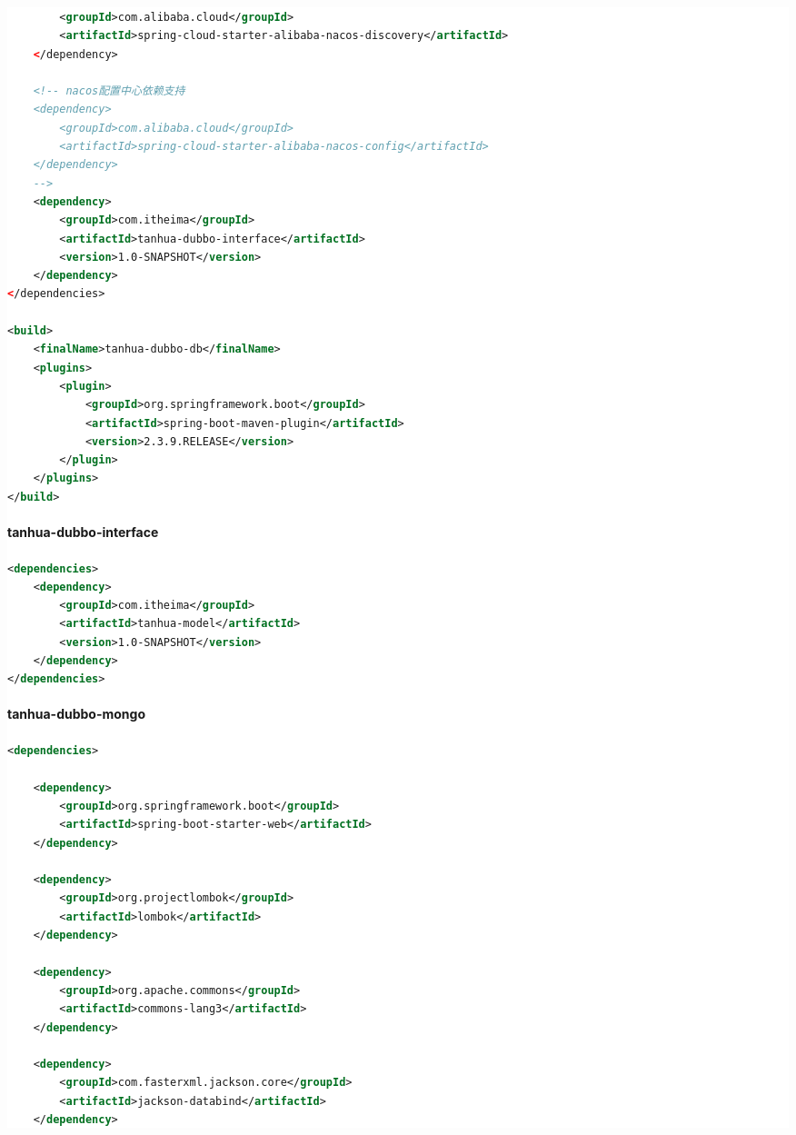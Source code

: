 ```xml
        <groupId>com.alibaba.cloud</groupId>
        <artifactId>spring-cloud-starter-alibaba-nacos-discovery</artifactId>
    </dependency>

    <!-- nacos配置中心依赖支持
    <dependency>
        <groupId>com.alibaba.cloud</groupId>
        <artifactId>spring-cloud-starter-alibaba-nacos-config</artifactId>
    </dependency>
	-->
    <dependency>
        <groupId>com.itheima</groupId>
        <artifactId>tanhua-dubbo-interface</artifactId>
        <version>1.0-SNAPSHOT</version>
    </dependency>
</dependencies>

<build>
    <finalName>tanhua-dubbo-db</finalName>
    <plugins>
        <plugin>
            <groupId>org.springframework.boot</groupId>
            <artifactId>spring-boot-maven-plugin</artifactId>
            <version>2.3.9.RELEASE</version>
        </plugin>
    </plugins>
</build>
```

#### tanhua-dubbo-interface

```xml
<dependencies>
    <dependency>
        <groupId>com.itheima</groupId>
        <artifactId>tanhua-model</artifactId>
        <version>1.0-SNAPSHOT</version>
    </dependency>
</dependencies>
```

#### tanhua-dubbo-mongo

```xml
<dependencies>

    <dependency>
        <groupId>org.springframework.boot</groupId>
        <artifactId>spring-boot-starter-web</artifactId>
    </dependency>

    <dependency>
        <groupId>org.projectlombok</groupId>
        <artifactId>lombok</artifactId>
    </dependency>

    <dependency>
        <groupId>org.apache.commons</groupId>
        <artifactId>commons-lang3</artifactId>
    </dependency>

    <dependency>
        <groupId>com.fasterxml.jackson.core</groupId>
        <artifactId>jackson-databind</artifactId>
    </dependency>
```